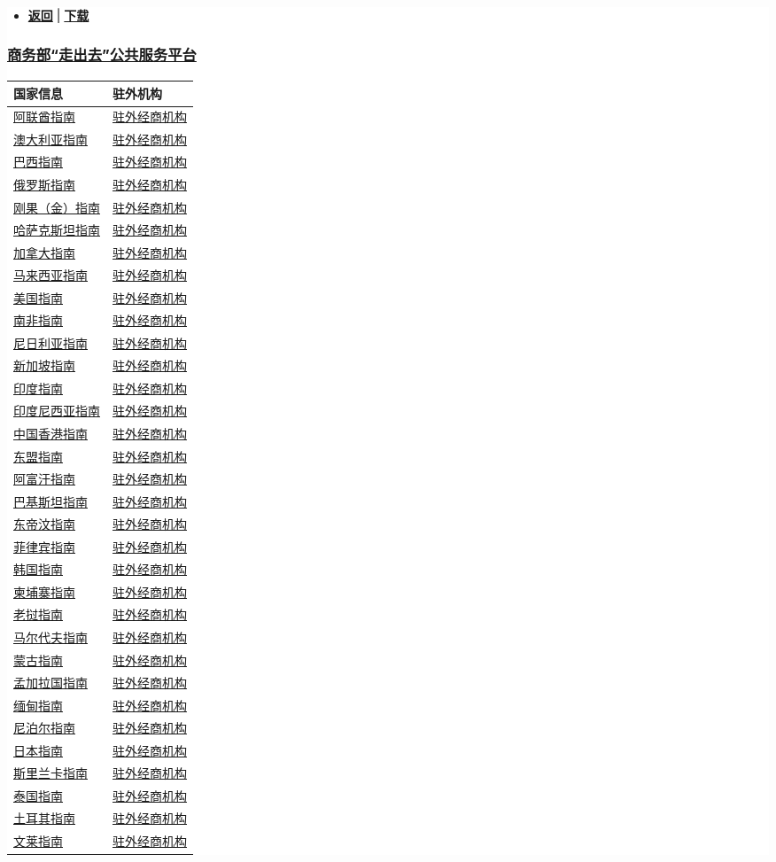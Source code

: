 -  [**返回**](../README.md)  | [**下载**](./data.md)

### [商务部“走出去”公共服务平台](http://fec.mofcom.gov.cn/article/gbdqzn/)

|国家信息|驻外机构|
|:----|:----|
|[阿联酋指南](http://www.mofcom.gov.cn/dl/gbdqzn/upload/xgalianqiu.pdf)|[驻外经商机构](http://ae.mofcom.gov.cn/)
|[澳大利亚指南](http://www.mofcom.gov.cn/dl/gbdqzn/upload/xgaodaliya.pdf)|[驻外经商机构](http://au.mofcom.gov.cn/)
|[巴西指南](http://www.mofcom.gov.cn/dl/gbdqzn/upload/xgbaxi.pdf)|[驻外经商机构](http://br.mofcom.gov.cn/)
|[俄罗斯指南](http://www.mofcom.gov.cn/dl/gbdqzn/upload/xgeluosi.pdf)|[驻外经商机构](http://ru.mofcom.gov.cn/)
|[刚果（金）指南](http://www.mofcom.gov.cn/dl/gbdqzn/upload/xggangguo.pdf)|[驻外经商机构](http://cd.mofcom.gov.cn/)
|[哈萨克斯坦指南](http://www.mofcom.gov.cn/dl/gbdqzn/upload/xghasake.pdf)|[驻外经商机构](http://kz.mofcom.gov.cn/)
|[加拿大指南](http://www.mofcom.gov.cn/dl/gbdqzn/upload/xgjianada.pdf)|[驻外经商机构](http://ca.mofcom.gov.cn/)
|[马来西亚指南](http://www.mofcom.gov.cn/dl/gbdqzn/upload/xgmalanxiya.pdf)|[驻外经商机构](http://my.mofcom.gov.cn/)
|[美国指南](http://www.mofcom.gov.cn/dl/gbdqzn/upload/xgmeiguo.pdf)|[驻外经商机构](http://us.mofcom.gov.cn/)
|[南非指南](http://www.mofcom.gov.cn/dl/gbdqzn/upload/xgnanfei.pdf)|[驻外经商机构](http://za.mofcom.gov.cn/)
|[尼日利亚指南](http://www.mofcom.gov.cn/dl/gbdqzn/upload/xgniriliya.pdf)|[驻外经商机构](http://nigeria.mofcom.gov.cn/)
|[新加坡指南](http://www.mofcom.gov.cn/dl/gbdqzn/upload/xgxinjiapo.pdf)|[驻外经商机构](http://sg.mofcom.gov.cn/)
|[印度指南](http://www.mofcom.gov.cn/dl/gbdqzn/upload/xgyindu.pdf)|[驻外经商机构](http://in.mofcom.gov.cn/)
|[印度尼西亚指南](http://www.mofcom.gov.cn/dl/gbdqzn/upload/xgyindunixiya.pdf)|[驻外经商机构](http://id.mofcom.gov.cn/)
|[中国香港指南](http://www.mofcom.gov.cn/dl/gbdqzn/upload/xgzgxg.pdf)|[驻外经商机构](http://hk.mofcom.gov.cn/)
|[东盟指南](http://www.mofcom.gov.cn/dl/gbdqzn/upload/dongmeng.pdf)|[驻外经商机构](http://asean.mofcom.gov.cn/)
|[阿富汗指南](http://www.mofcom.gov.cn/dl/gbdqzn/upload/afuhan.pdf)|[驻外经商机构](http://af.mofcom.gov.cn/)
|[巴基斯坦指南](http://www.mofcom.gov.cn/dl/gbdqzn/upload/bajisitan.pdf)|[驻外经商机构](http://pk.mofcom.gov.cn/)
|[东帝汶指南](http://www.mofcom.gov.cn/dl/gbdqzn/upload/dongdiwen.pdf)|[驻外经商机构](http://easttimor.mofcom.gov.cn/)
|[菲律宾指南](http://www.mofcom.gov.cn/dl/gbdqzn/upload/feilvbin.pdf)|[驻外经商机构](http://ph.mofcom.gov.cn/)
|[韩国指南](http://www.mofcom.gov.cn/dl/gbdqzn/upload/hanguo.pdf)|[驻外经商机构](http://kr.mofcom.gov.cn/)
|[柬埔寨指南](http://www.mofcom.gov.cn/dl/gbdqzn/upload/jianpuzhai.pdf)|[驻外经商机构](http://cb.mofcom.gov.cn/)
|[老挝指南](http://www.mofcom.gov.cn/dl/gbdqzn/upload/laowo.pdf)|[驻外经商机构](http://la.mofcom.gov.cn/)
|[马尔代夫指南](http://www.mofcom.gov.cn/dl/gbdqzn/upload/maerdaifu.pdf)|[驻外经商机构](http://my.mofcom.gov.cn/)
|[蒙古指南](http://www.mofcom.gov.cn/dl/gbdqzn/upload/mengguguo.pdf)|[驻外经商机构](http://mn.mofcom.gov.cn/)
|[孟加拉国指南](http://www.mofcom.gov.cn/dl/gbdqzn/upload/mengjiala.pdf)|[驻外经商机构](http://bd.mofcom.gov.cn/)
|[缅甸指南](http://www.mofcom.gov.cn/dl/gbdqzn/upload/miandian.pdf)|[驻外经商机构](http://mm.mofcom.gov.cn/)
|[尼泊尔指南](http://www.mofcom.gov.cn/dl/gbdqzn/upload/niboer.pdf)|[驻外经商机构](http://np.mofcom.gov.cn/)
|[日本指南](http://www.mofcom.gov.cn/dl/gbdqzn/upload/riben.pdf)|[驻外经商机构](http://jp.mofcom.gov.cn/)
|[斯里兰卡指南](http://www.mofcom.gov.cn/dl/gbdqzn/upload/sililanka.pdf)|[驻外经商机构](http://lk.mofcom.gov.cn/)
|[泰国指南](http://www.mofcom.gov.cn/dl/gbdqzn/upload/taiguo.pdf)|[驻外经商机构](http://th.mofcom.gov.cn/)
|[土耳其指南](http://www.mofcom.gov.cn/dl/gbdqzn/upload/tuerqi.pdf)|[驻外经商机构](http://tr.mofcom.gov.cn/)
|[文莱指南](http://www.mofcom.gov.cn/dl/gbdqzn/upload/wenlai.pdf)|[驻外经商机构](http://bn.mofcom.gov.cn/)